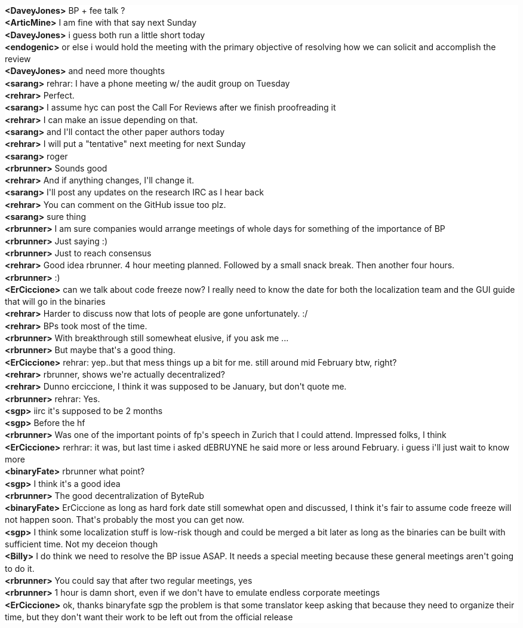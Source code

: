**\<DaveyJones>** BP + fee talk ?  
**\<ArticMine>** I am fine with that say next Sunday  
**\<DaveyJones>** i guess both run a little short today  
**\<endogenic>** or else i would hold the meeting with the primary objective of resolving how we can solicit and accomplish the review  
**\<DaveyJones>** and need more thoughts  
**\<sarang>** rehrar: I have a phone meeting w/ the audit group on Tuesday  
**\<rehrar>** Perfect.  
**\<sarang>** I assume hyc can post the Call For Reviews after we finish proofreading it  
**\<rehrar>** I can make an issue depending on that.  
**\<sarang>** and I'll contact the other paper authors today  
**\<rehrar>** I will put a "tentative" next meeting for next Sunday  
**\<sarang>** roger  
**\<rbrunner>** Sounds good  
**\<rehrar>** And if anything changes, I'll change it.  
**\<sarang>** I'll post any updates on the research IRC as I hear back  
**\<rehrar>** You can comment on the GitHub issue too plz.  
**\<sarang>** sure thing  
**\<rbrunner>** I am sure companies would arrange meetings of whole days for something of the importance of BP  
**\<rbrunner>** Just saying :)  
**\<rbrunner>** Just to reach consensus  
**\<rehrar>** Good idea rbrunner. 4 hour meeting planned. Followed by a small snack break. Then another four hours.  
**\<rbrunner>** :)  
**\<ErCiccione>** can we talk about code freeze now? I really need to know the date for both the localization team and the GUI guide that will go in the binaries  
**\<rehrar>** Harder to discuss now that lots of people are gone unfortunately. :/  
**\<rehrar>** BPs took most of the time.  
**\<rbrunner>** With breakthrough still somewheat elusive, if you ask me ...  
**\<rbrunner>** But maybe that's a good thing.  
**\<ErCiccione>** rehrar: yep..but that mess things up a bit for me. still around mid February btw, right?  
**\<rehrar>** rbrunner, shows we're actually decentralized?  
**\<rehrar>** Dunno erciccione, I think it was supposed to be January, but don't quote me.  
**\<rbrunner>** rehrar: Yes.  
**\<sgp>** iirc it's supposed to be 2 months  
**\<sgp>** Before the hf  
**\<rbrunner>** Was one of the important points of fp's speech in Zurich that I could attend. Impressed folks, I think  
**\<ErCiccione>** rerhrar: it was, but last time i asked dEBRUYNE he said more or less around February. i guess i'll just wait to know more  
**\<binaryFate>** rbrunner what point?  
**\<sgp>** I think it's a good idea  
**\<rbrunner>** The good decentralization of ByteRub  
**\<binaryFate>** ErCiccione as long as hard fork date still somewhat open and discussed, I think it's fair to assume code freeze will not happen soon. That's probably the most you can get now.  
**\<sgp>** I think some localization stuff is low-risk though and could be merged a bit later as long as the binaries can be built with sufficient time. Not my deceion though  
**\<Billy>** I do think we need to resolve the BP issue ASAP.  It needs a special meeting because these general meetings aren't going to do it.  
**\<rbrunner>** You could say that after two regular meetings, yes  
**\<rbrunner>** 1 hour is damn short, even if we don't have to emulate endless corporate meetings  
**\<ErCiccione>** ok, thanks binaryfate sgp the problem is that some translator keep asking that because they need to organize their time, but they don't want their work to be left out from the official release  